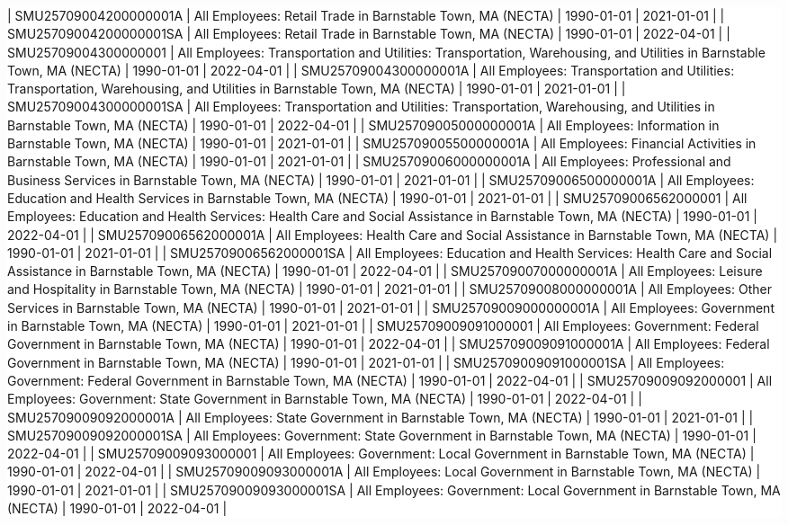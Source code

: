 | SMU25709004200000001A  | All Employees: Retail Trade in Barnstable Town, MA (NECTA)                                                             | 1990-01-01          | 2021-01-01        |
| SMU25709004200000001SA | All Employees: Retail Trade in Barnstable Town, MA (NECTA)                                                             | 1990-01-01          | 2022-04-01        |
| SMU25709004300000001   | All Employees: Transportation and Utilities: Transportation, Warehousing, and Utilities in Barnstable Town, MA (NECTA) | 1990-01-01          | 2022-04-01        |
| SMU25709004300000001A  | All Employees: Transportation and Utilities: Transportation, Warehousing, and Utilities in Barnstable Town, MA (NECTA) | 1990-01-01          | 2021-01-01        |
| SMU25709004300000001SA | All Employees: Transportation and Utilities: Transportation, Warehousing, and Utilities in Barnstable Town, MA (NECTA) | 1990-01-01          | 2022-04-01        |
| SMU25709005000000001A  | All Employees: Information in Barnstable Town, MA (NECTA)                                                              | 1990-01-01          | 2021-01-01        |
| SMU25709005500000001A  | All Employees: Financial Activities in Barnstable Town, MA (NECTA)                                                     | 1990-01-01          | 2021-01-01        |
| SMU25709006000000001A  | All Employees: Professional and Business Services in Barnstable Town, MA (NECTA)                                       | 1990-01-01          | 2021-01-01        |
| SMU25709006500000001A  | All Employees: Education and Health Services in Barnstable Town, MA (NECTA)                                            | 1990-01-01          | 2021-01-01        |
| SMU25709006562000001   | All Employees: Education and Health Services: Health Care and Social Assistance in Barnstable Town, MA (NECTA)         | 1990-01-01          | 2022-04-01        |
| SMU25709006562000001A  | All Employees: Health Care and Social Assistance in Barnstable Town, MA (NECTA)                                        | 1990-01-01          | 2021-01-01        |
| SMU25709006562000001SA | All Employees: Education and Health Services: Health Care and Social Assistance in Barnstable Town, MA (NECTA)         | 1990-01-01          | 2022-04-01        |
| SMU25709007000000001A  | All Employees: Leisure and Hospitality in Barnstable Town, MA (NECTA)                                                  | 1990-01-01          | 2021-01-01        |
| SMU25709008000000001A  | All Employees: Other Services in Barnstable Town, MA (NECTA)                                                           | 1990-01-01          | 2021-01-01        |
| SMU25709009000000001A  | All Employees: Government in Barnstable Town, MA (NECTA)                                                               | 1990-01-01          | 2021-01-01        |
| SMU25709009091000001   | All Employees: Government: Federal Government in Barnstable Town, MA (NECTA)                                           | 1990-01-01          | 2022-04-01        |
| SMU25709009091000001A  | All Employees: Federal Government in Barnstable Town, MA (NECTA)                                                       | 1990-01-01          | 2021-01-01        |
| SMU25709009091000001SA | All Employees: Government: Federal Government in Barnstable Town, MA (NECTA)                                           | 1990-01-01          | 2022-04-01        |
| SMU25709009092000001   | All Employees: Government: State Government in Barnstable Town, MA (NECTA)                                             | 1990-01-01          | 2022-04-01        |
| SMU25709009092000001A  | All Employees: State Government in Barnstable Town, MA (NECTA)                                                         | 1990-01-01          | 2021-01-01        |
| SMU25709009092000001SA | All Employees: Government: State Government in Barnstable Town, MA (NECTA)                                             | 1990-01-01          | 2022-04-01        |
| SMU25709009093000001   | All Employees: Government: Local Government in Barnstable Town, MA (NECTA)                                             | 1990-01-01          | 2022-04-01        |
| SMU25709009093000001A  | All Employees: Local Government in Barnstable Town, MA (NECTA)                                                         | 1990-01-01          | 2021-01-01        |
| SMU25709009093000001SA | All Employees: Government: Local Government in Barnstable Town, MA (NECTA)                                             | 1990-01-01          | 2022-04-01        |